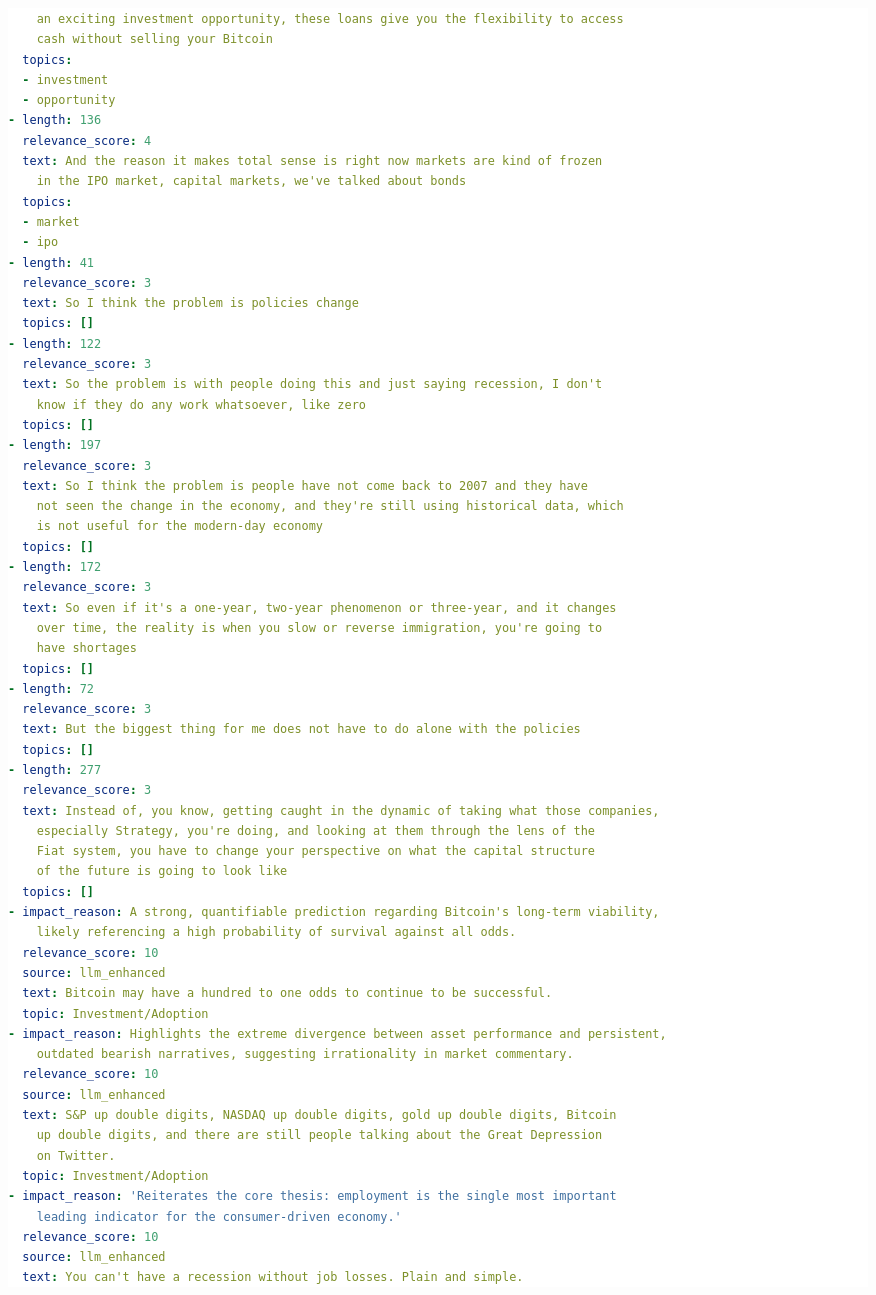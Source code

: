 ```yaml
    an exciting investment opportunity, these loans give you the flexibility to access
    cash without selling your Bitcoin
  topics:
  - investment
  - opportunity
- length: 136
  relevance_score: 4
  text: And the reason it makes total sense is right now markets are kind of frozen
    in the IPO market, capital markets, we've talked about bonds
  topics:
  - market
  - ipo
- length: 41
  relevance_score: 3
  text: So I think the problem is policies change
  topics: []
- length: 122
  relevance_score: 3
  text: So the problem is with people doing this and just saying recession, I don't
    know if they do any work whatsoever, like zero
  topics: []
- length: 197
  relevance_score: 3
  text: So I think the problem is people have not come back to 2007 and they have
    not seen the change in the economy, and they're still using historical data, which
    is not useful for the modern-day economy
  topics: []
- length: 172
  relevance_score: 3
  text: So even if it's a one-year, two-year phenomenon or three-year, and it changes
    over time, the reality is when you slow or reverse immigration, you're going to
    have shortages
  topics: []
- length: 72
  relevance_score: 3
  text: But the biggest thing for me does not have to do alone with the policies
  topics: []
- length: 277
  relevance_score: 3
  text: Instead of, you know, getting caught in the dynamic of taking what those companies,
    especially Strategy, you're doing, and looking at them through the lens of the
    Fiat system, you have to change your perspective on what the capital structure
    of the future is going to look like
  topics: []
- impact_reason: A strong, quantifiable prediction regarding Bitcoin's long-term viability,
    likely referencing a high probability of survival against all odds.
  relevance_score: 10
  source: llm_enhanced
  text: Bitcoin may have a hundred to one odds to continue to be successful.
  topic: Investment/Adoption
- impact_reason: Highlights the extreme divergence between asset performance and persistent,
    outdated bearish narratives, suggesting irrationality in market commentary.
  relevance_score: 10
  source: llm_enhanced
  text: S&P up double digits, NASDAQ up double digits, gold up double digits, Bitcoin
    up double digits, and there are still people talking about the Great Depression
    on Twitter.
  topic: Investment/Adoption
- impact_reason: 'Reiterates the core thesis: employment is the single most important
    leading indicator for the consumer-driven economy.'
  relevance_score: 10
  source: llm_enhanced
  text: You can't have a recession without job losses. Plain and simple.
```